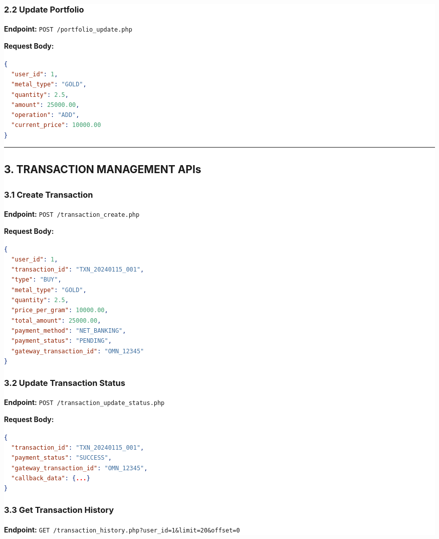 ### 2.2 Update Portfolio
**Endpoint:** `POST /portfolio_update.php`

**Request Body:**
```json
{
  "user_id": 1,
  "metal_type": "GOLD",
  "quantity": 2.5,
  "amount": 25000.00,
  "operation": "ADD",
  "current_price": 10000.00
}
```

---

## 3. TRANSACTION MANAGEMENT APIs

### 3.1 Create Transaction
**Endpoint:** `POST /transaction_create.php`

**Request Body:**
```json
{
  "user_id": 1,
  "transaction_id": "TXN_20240115_001",
  "type": "BUY",
  "metal_type": "GOLD",
  "quantity": 2.5,
  "price_per_gram": 10000.00,
  "total_amount": 25000.00,
  "payment_method": "NET_BANKING",
  "payment_status": "PENDING",
  "gateway_transaction_id": "OMN_12345"
}
```

### 3.2 Update Transaction Status
**Endpoint:** `POST /transaction_update_status.php`

**Request Body:**
```json
{
  "transaction_id": "TXN_20240115_001",
  "payment_status": "SUCCESS",
  "gateway_transaction_id": "OMN_12345",
  "callback_data": {...}
}
```

### 3.3 Get Transaction History
**Endpoint:** `GET /transaction_history.php?user_id=1&limit=20&offset=0`
